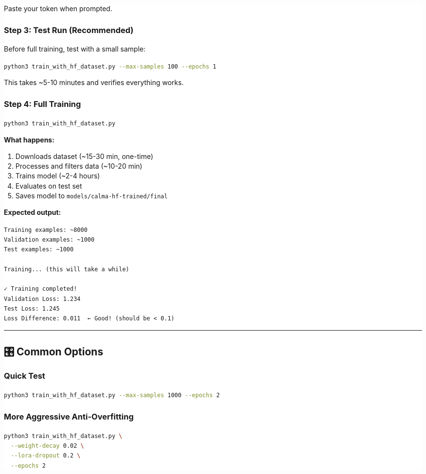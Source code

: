 Paste your token when prompted.

### Step 3: Test Run (Recommended)

Before full training, test with a small sample:

```bash
python3 train_with_hf_dataset.py --max-samples 100 --epochs 1
```

This takes ~5-10 minutes and verifies everything works.

### Step 4: Full Training

```bash
python3 train_with_hf_dataset.py
```

**What happens:**
1. Downloads dataset (~15-30 min, one-time)
2. Processes and filters data (~10-20 min)
3. Trains model (~2-4 hours)
4. Evaluates on test set
5. Saves model to `models/calma-hf-trained/final`

**Expected output:**
```
Training examples: ~8000
Validation examples: ~1000
Test examples: ~1000

Training... (this will take a while)

✓ Training completed!
Validation Loss: 1.234
Test Loss: 1.245
Loss Difference: 0.011  ← Good! (should be < 0.1)
```

---

## 🎛️ Common Options

### Quick Test
```bash
python3 train_with_hf_dataset.py --max-samples 1000 --epochs 2
```

### More Aggressive Anti-Overfitting
```bash
python3 train_with_hf_dataset.py \
  --weight-decay 0.02 \
  --lora-dropout 0.2 \
  --epochs 2
```
